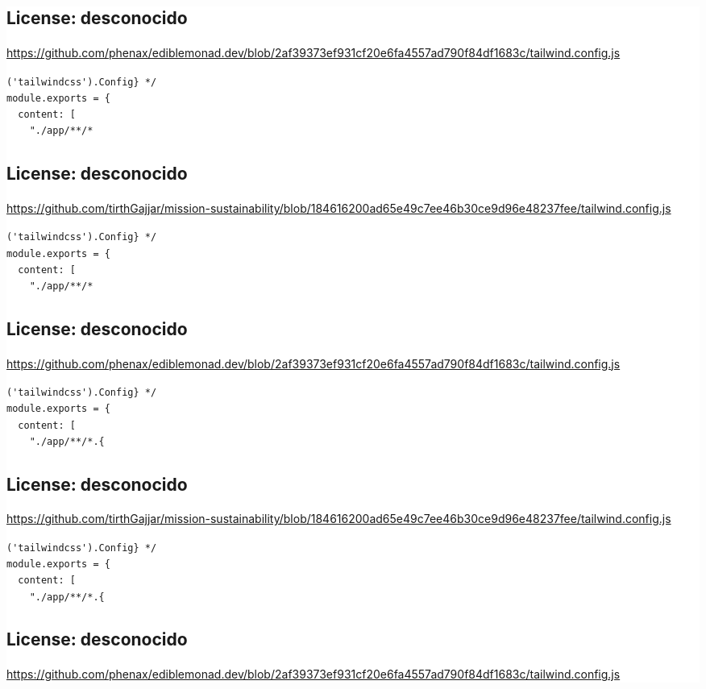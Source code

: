 
## License: desconocido
https://github.com/phenax/ediblemonad.dev/blob/2af39373ef931cf20e6fa4557ad790f84df1683c/tailwind.config.js

```
('tailwindcss').Config} */
module.exports = {
  content: [
    "./app/**/*
```


## License: desconocido
https://github.com/tirthGajjar/mission-sustainability/blob/184616200ad65e49c7ee46b30ce9d96e48237fee/tailwind.config.js

```
('tailwindcss').Config} */
module.exports = {
  content: [
    "./app/**/*
```


## License: desconocido
https://github.com/phenax/ediblemonad.dev/blob/2af39373ef931cf20e6fa4557ad790f84df1683c/tailwind.config.js

```
('tailwindcss').Config} */
module.exports = {
  content: [
    "./app/**/*.{
```


## License: desconocido
https://github.com/tirthGajjar/mission-sustainability/blob/184616200ad65e49c7ee46b30ce9d96e48237fee/tailwind.config.js

```
('tailwindcss').Config} */
module.exports = {
  content: [
    "./app/**/*.{
```


## License: desconocido
https://github.com/phenax/ediblemonad.dev/blob/2af39373ef931cf20e6fa4557ad790f84df1683c/tailwind.config.js
